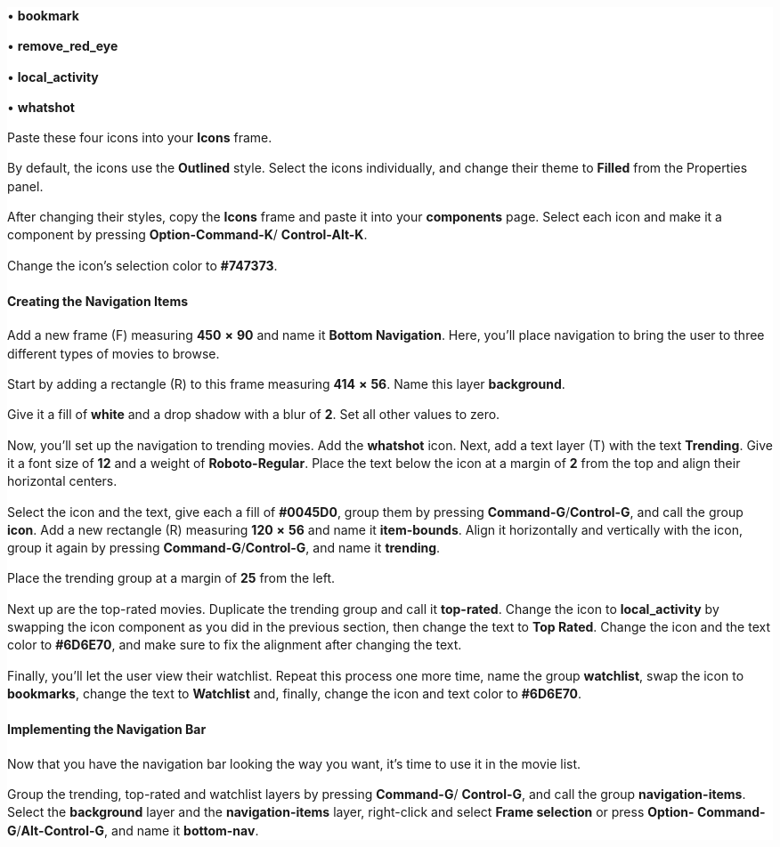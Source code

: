 • **bookmark**

• **remove_red_eye**

• **local_activity**

• **whatshot**

 Paste these four icons into your **Icons** frame.

By default, the icons use the **Outlined** style. Select the icons individually, and change their theme to **Filled** from the Properties panel.

After changing their styles, copy the **Icons** frame and paste it into your **components** page. Select each icon and make it a component by pressing **Option-Command-K**/ **Control-Alt-K**.

Change the icon’s selection color to **#747373**.

#### **Creating the Navigation Items**

Add a new frame (F) measuring **450** **×** **90** and name it **Bottom Navigation**. Here, you’ll place navigation to bring the user to three different types of movies to browse.

Start by adding a rectangle (R) to this frame measuring **414** **×** **56**. Name this layer **background**.

Give it a fill of **white** and a drop shadow with a blur of **2**. Set all other values to zero.

Now, you’ll set up the navigation to trending movies. Add the **whatshot** icon. Next, add a text layer (T) with the text **Trending**. Give it a font size of **12** and a weight of **Roboto-Regular**. Place the text below the icon at a margin of **2** from the top and align their horizontal centers.

Select the icon and the text, give each a fill of **#0045D0**, group them by pressing **Command-G**/**Control-G**, and call the group **icon**. Add a new rectangle (R) measuring **120** **×** **56** and name it **item-bounds**. Align it horizontally and vertically with the icon, group it again by pressing **Command-G**/**Control-G**, and name it **trending**.

Place the trending group at a margin of **25** from the left.

Next up are the top-rated movies. Duplicate the trending group and call it **top-rated**. Change the icon to **local_activity** by swapping the icon component as you did in the previous section, then change the text to **Top Rated**. Change the icon and the text color to **#6D6E70**, and make sure to fix the alignment after changing the text.

Finally, you’ll let the user view their watchlist. Repeat this process one more time, name the group **watchlist**, swap the icon to **bookmarks**, change the text to **Watchlist** and, finally, change the icon and text color to **#6D6E70**.

#### **Implementing the Navigation Bar**

Now that you have the navigation bar looking the way you want, it’s time to use it in the movie list.

Group the trending, top-rated and watchlist layers by pressing **Command-G**/ **Control-G**, and call the group **navigation-items**. Select the **background** layer and the **navigation-items** layer, right-click and select **Frame selection** or press **Option- Command-G**/**Alt-Control-G**, and name it **bottom-nav**.

